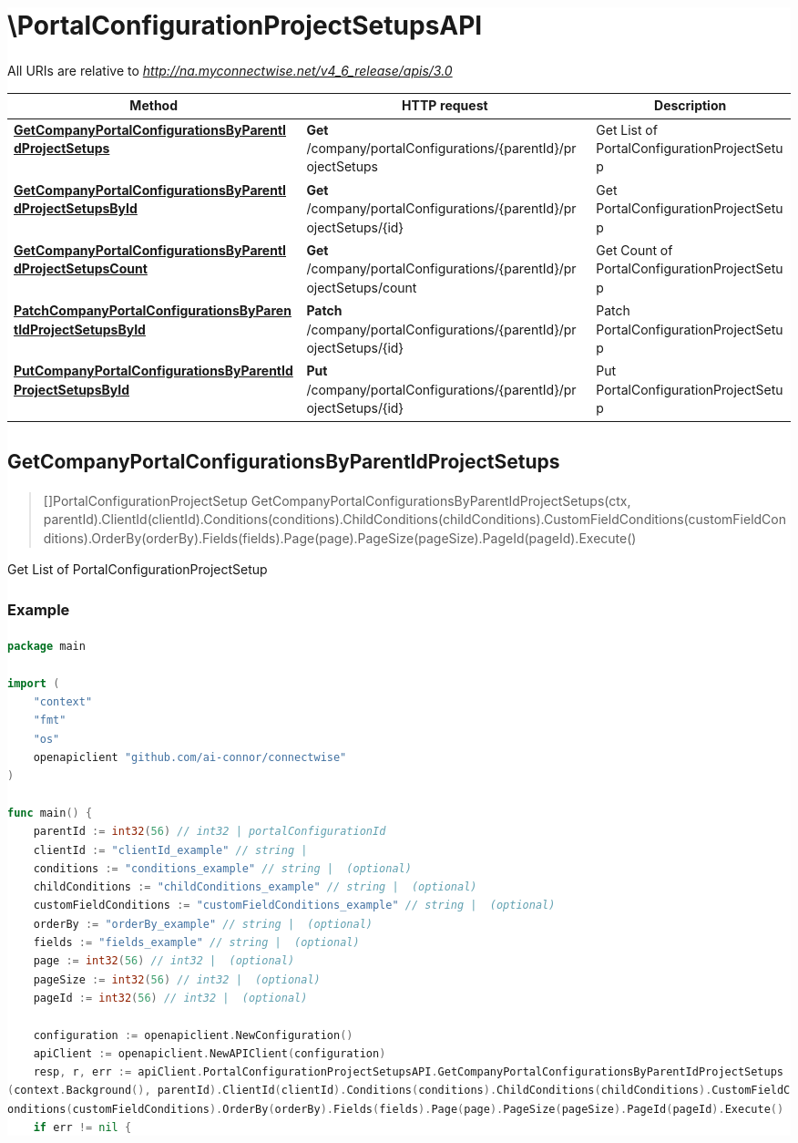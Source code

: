 # \PortalConfigurationProjectSetupsAPI

All URIs are relative to *http://na.myconnectwise.net/v4_6_release/apis/3.0*

Method | HTTP request | Description
------------- | ------------- | -------------
[**GetCompanyPortalConfigurationsByParentIdProjectSetups**](PortalConfigurationProjectSetupsAPI.md#GetCompanyPortalConfigurationsByParentIdProjectSetups) | **Get** /company/portalConfigurations/{parentId}/projectSetups | Get List of PortalConfigurationProjectSetup
[**GetCompanyPortalConfigurationsByParentIdProjectSetupsById**](PortalConfigurationProjectSetupsAPI.md#GetCompanyPortalConfigurationsByParentIdProjectSetupsById) | **Get** /company/portalConfigurations/{parentId}/projectSetups/{id} | Get PortalConfigurationProjectSetup
[**GetCompanyPortalConfigurationsByParentIdProjectSetupsCount**](PortalConfigurationProjectSetupsAPI.md#GetCompanyPortalConfigurationsByParentIdProjectSetupsCount) | **Get** /company/portalConfigurations/{parentId}/projectSetups/count | Get Count of PortalConfigurationProjectSetup
[**PatchCompanyPortalConfigurationsByParentIdProjectSetupsById**](PortalConfigurationProjectSetupsAPI.md#PatchCompanyPortalConfigurationsByParentIdProjectSetupsById) | **Patch** /company/portalConfigurations/{parentId}/projectSetups/{id} | Patch PortalConfigurationProjectSetup
[**PutCompanyPortalConfigurationsByParentIdProjectSetupsById**](PortalConfigurationProjectSetupsAPI.md#PutCompanyPortalConfigurationsByParentIdProjectSetupsById) | **Put** /company/portalConfigurations/{parentId}/projectSetups/{id} | Put PortalConfigurationProjectSetup



## GetCompanyPortalConfigurationsByParentIdProjectSetups

> []PortalConfigurationProjectSetup GetCompanyPortalConfigurationsByParentIdProjectSetups(ctx, parentId).ClientId(clientId).Conditions(conditions).ChildConditions(childConditions).CustomFieldConditions(customFieldConditions).OrderBy(orderBy).Fields(fields).Page(page).PageSize(pageSize).PageId(pageId).Execute()

Get List of PortalConfigurationProjectSetup

### Example

```go
package main

import (
	"context"
	"fmt"
	"os"
	openapiclient "github.com/ai-connor/connectwise"
)

func main() {
	parentId := int32(56) // int32 | portalConfigurationId
	clientId := "clientId_example" // string | 
	conditions := "conditions_example" // string |  (optional)
	childConditions := "childConditions_example" // string |  (optional)
	customFieldConditions := "customFieldConditions_example" // string |  (optional)
	orderBy := "orderBy_example" // string |  (optional)
	fields := "fields_example" // string |  (optional)
	page := int32(56) // int32 |  (optional)
	pageSize := int32(56) // int32 |  (optional)
	pageId := int32(56) // int32 |  (optional)

	configuration := openapiclient.NewConfiguration()
	apiClient := openapiclient.NewAPIClient(configuration)
	resp, r, err := apiClient.PortalConfigurationProjectSetupsAPI.GetCompanyPortalConfigurationsByParentIdProjectSetups(context.Background(), parentId).ClientId(clientId).Conditions(conditions).ChildConditions(childConditions).CustomFieldConditions(customFieldConditions).OrderBy(orderBy).Fields(fields).Page(page).PageSize(pageSize).PageId(pageId).Execute()
	if err != nil {
```
